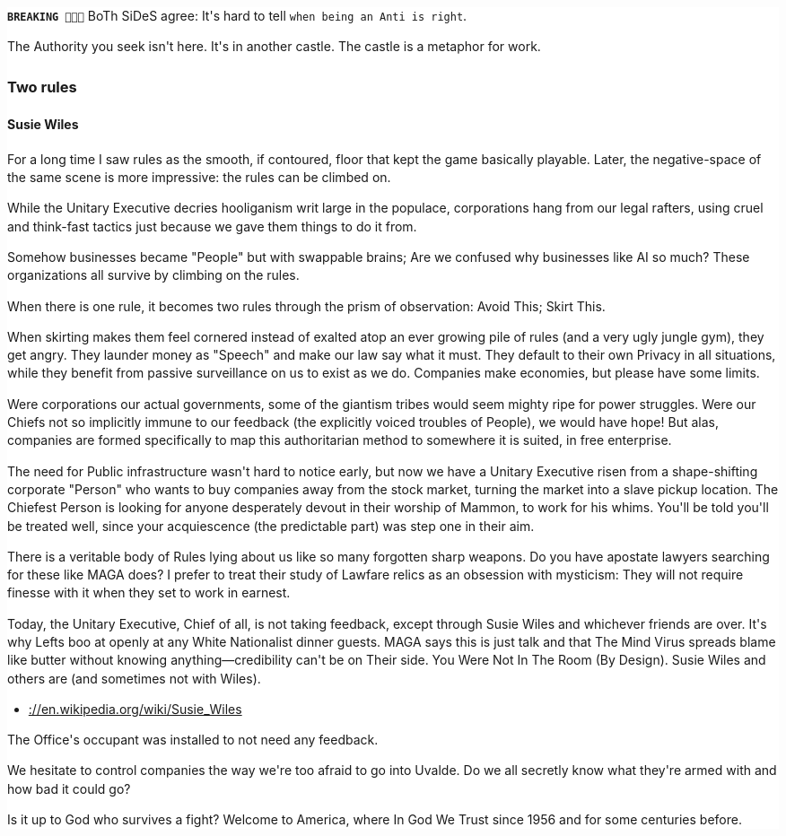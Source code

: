 **`BREAKING 🚨🚨🚨`** BoTh SiDeS agree: It's hard to tell `when being an Anti is right`.

The Authority you seek isn't here. It's in another castle. The castle is a metaphor for work.

### Two rules

#### Susie Wiles

For a long time I saw rules as the smooth, if contoured, floor that kept the game basically playable. Later, the negative-space of the same scene is more impressive: the rules can be climbed on.

While the Unitary Executive decries hooliganism writ large in the populace, corporations hang from our legal rafters, using cruel and think-fast tactics just because we gave them things to do it from.

Somehow businesses became "People" but with swappable brains; Are we confused why businesses like AI so much? These organizations all survive by climbing on the rules.

When there is one rule, it becomes two rules through the prism of observation: Avoid This; Skirt This.

When skirting makes them feel cornered instead of exalted atop an ever growing pile of rules (and a very ugly jungle gym), they get angry. They launder money as "Speech" and make our law say what it must. They default to their own Privacy in all situations, while they benefit from passive surveillance on us to exist as we do. Companies make economies, but please have some limits.

Were corporations our actual governments, some of the giantism tribes would seem mighty ripe for power struggles. Were our Chiefs not so implicitly immune to our feedback (the explicitly voiced troubles of People), we would have hope! But alas, companies are formed specifically to map this authoritarian method to somewhere it is suited, in free enterprise.

The need for Public infrastructure wasn't hard to notice early, but now we have a Unitary Executive risen from a shape-shifting corporate "Person" who wants to buy companies away from the stock market, turning the market into a slave pickup location. The Chiefest Person is looking for anyone desperately devout in their worship of Mammon, to work for his whims. You'll be told you'll be treated well, since your acquiescence (the predictable part) was step one in their aim.

There is a veritable body of Rules lying about us like so many forgotten sharp weapons. Do you have apostate lawyers searching for these like MAGA does? I prefer to treat their study of Lawfare relics as an obsession with mysticism: They will not require finesse with it when they set to work in earnest.

Today, the Unitary Executive, Chief of all, is not taking feedback, except through Susie Wiles and whichever friends are over. It's why Lefts boo at openly at any White Nationalist dinner guests. MAGA says this is just talk and that The Mind Virus spreads blame like butter without knowing anything—credibility can't be on Their side. You Were Not In The Room (By Design). Susie Wiles and others are (and sometimes not with Wiles).
- [://en.wikipedia.org/wiki/Susie_Wiles](https://en.wikipedia.org/wiki/Susie_Wiles)

The Office's occupant was installed to not need any feedback.

We hesitate to control companies the way we're too afraid to go into Uvalde. Do we all secretly know what they're armed with and how bad it could go?

Is it up to God who survives a fight? Welcome to America, where In God We Trust since 1956 and for some centuries before.

